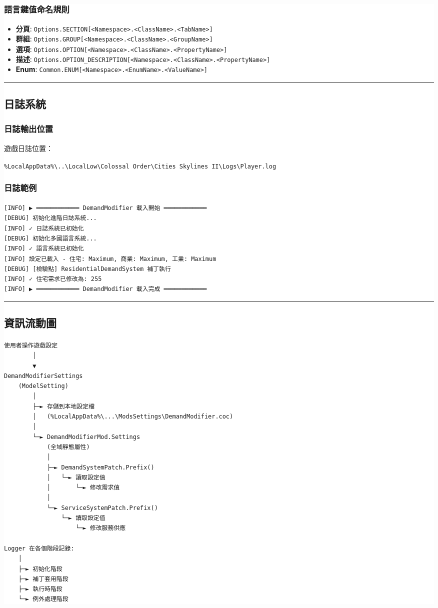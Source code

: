 ### 語言鍵值命名規則

- **分頁**: `Options.SECTION[<Namespace>.<ClassName>.<TabName>]`
- **群組**: `Options.GROUP[<Namespace>.<ClassName>.<GroupName>]`
- **選項**: `Options.OPTION[<Namespace>.<ClassName>.<PropertyName>]`
- **描述**: `Options.OPTION_DESCRIPTION[<Namespace>.<ClassName>.<PropertyName>]`
- **Enum**: `Common.ENUM[<Namespace>.<EnumName>.<ValueName>]`

---

## 日誌系統

### 日誌輸出位置

遊戲日誌位置：
```
%LocalAppData%\..\LocalLow\Colossal Order\Cities Skylines II\Logs\Player.log
```

### 日誌範例

```
[INFO] ▶ ════════════ DemandModifier 載入開始 ════════════
[DEBUG] 初始化進階日誌系統...
[INFO] ✓ 日誌系統已初始化
[DEBUG] 初始化多國語言系統...
[INFO] ✓ 語言系統已初始化
[INFO] 設定已載入 - 住宅: Maximum, 商業: Maximum, 工業: Maximum
[DEBUG] [檢驗點] ResidentialDemandSystem 補丁執行
[INFO] ✓ 住宅需求已修改為: 255
[INFO] ▶ ════════════ DemandModifier 載入完成 ════════════
```

---

## 資訊流動圖

```
使用者操作遊戲設定
        │
        ▼
DemandModifierSettings
    (ModelSetting)
        │
        ├─► 存儲到本地設定檔
        │   (%LocalAppData%\...\ModsSettings\DemandModifier.coc)
        │
        └─► DemandModifierMod.Settings
            (全域靜態屬性)
            │
            ├─► DemandSystemPatch.Prefix()
            │   └─► 讀取設定值
            │       └─► 修改需求值
            │
            └─► ServiceSystemPatch.Prefix()
                └─► 讀取設定值
                    └─► 修改服務供應

Logger 在各個階段記錄:
    │
    ├─► 初始化階段
    ├─► 補丁套用階段
    ├─► 執行時階段
    └─► 例外處理階段
```